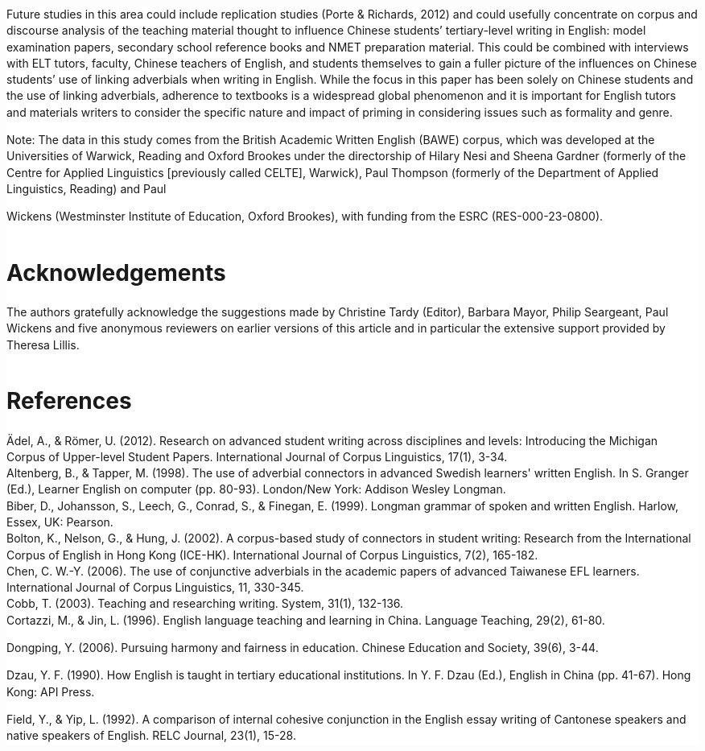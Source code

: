 Future studies in this area could include replication studies (Porte & Richards, 2012) and could usefully concentrate on corpus and discourse analysis of the teaching material thought to influence Chinese students’ tertiary-level writing in English: model examination papers, secondary school reference books and NMET preparation material. This could be combined with interviews with ELT tutors, faculty, Chinese teachers of English, and students themselves to gain a fuller picture of the influences on Chinese students’ use of linking adverbials when writing in English. While the focus in this paper has been solely on Chinese students and the use of linking adverbials, adherence to textbooks is a widespread global phenomenon and it is important for English tutors and materials writers to consider the specific nature and impact of priming in considering issues such as formality and genre.

Note: The data in this study comes from the British Academic Written English (BAWE) corpus, which was developed at the Universities of Warwick, Reading and Oxford Brookes under the directorship of Hilary Nesi and Sheena Gardner (formerly of the Centre for Applied Linguistics [previously called CELTE], Warwick), Paul Thompson (formerly of the Department of Applied Linguistics, Reading) and Paul

Wickens (Westminster Institute of Education, Oxford Brookes), with funding from the ESRC (RES-000-23-0800).

# Acknowledgements

The authors gratefully acknowledge the suggestions made by Christine Tardy (Editor), Barbara Mayor, Philip Seargeant, Paul Wickens and five anonymous reviewers on earlier versions of this article and in particular the extensive support provided by Theresa Lillis.

# References

Ädel, A., & Römer, U. (2012). Research on advanced student writing across disciplines and levels: Introducing the Michigan Corpus of Upper-level Student Papers. International Journal of Corpus Linguistics, 17(1), 3-34.   
Altenberg, B., & Tapper, M. (1998). The use of adverbial connectors in advanced Swedish learners' written English. In S. Granger (Ed.), Learner English on computer (pp. 80-93). London/New York: Addison Wesley Longman.   
Biber, D., Johansson, S., Leech, G., Conrad, S., & Finegan, E. (1999). Longman grammar of spoken and written English. Harlow, Essex, UK: Pearson.   
Bolton, K., Nelson, G., & Hung, J. (2002). A corpus-based study of connectors in student writing: Research from the International Corpus of English in Hong Kong (ICE-HK). International Journal of Corpus Linguistics, 7(2), 165-182.   
Chen, C. W.-Y. (2006). The use of conjunctive adverbials in the academic papers of advanced Taiwanese EFL learners. International Journal of Corpus Linguistics, 11, 330-345.   
Cobb, T. (2003). Teaching and researching writing. System, 31(1), 132-136.   
Cortazzi, M., & Jin, L. (1996). English language teaching and learning in China. Language Teaching, 29(2), 61-80.

Dongping, Y. (2006). Pursuing harmony and fairness in education. Chinese Education and Society, 39(6), 3-44.

Dzau, Y. F. (1990). How English is taught in tertiary educational institutions. In Y. F. Dzau (Ed.), English in China (pp. 41-67). Hong Kong: API Press.

Field, Y., & Yip, L. (1992). A comparison of internal cohesive conjunction in the English essay writing of Cantonese speakers and native speakers of English. RELC Journal, 23(1), 15-28.
